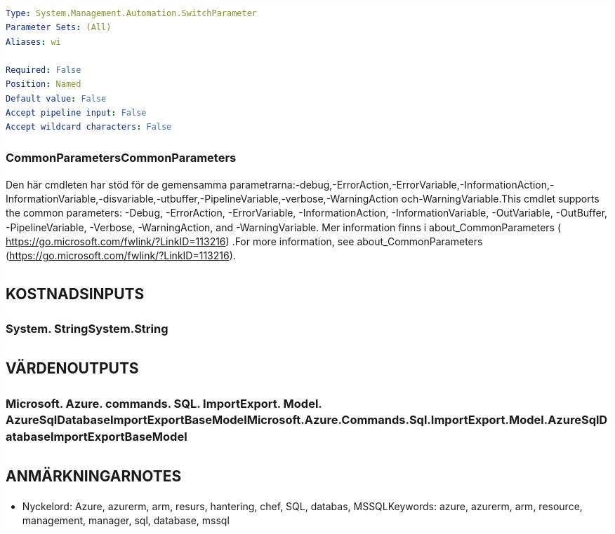 ```yaml
Type: System.Management.Automation.SwitchParameter
Parameter Sets: (All)
Aliases: wi

Required: False
Position: Named
Default value: False
Accept pipeline input: False
Accept wildcard characters: False
```

### <span data-ttu-id="f9b4c-152">CommonParameters</span><span class="sxs-lookup"><span data-stu-id="f9b4c-152">CommonParameters</span></span>
<span data-ttu-id="f9b4c-153">Den här cmdleten har stöd för de gemensamma parametrarna:-debug,-ErrorAction,-ErrorVariable,-InformationAction,-InformationVariable,-disvariable,-utbuffer,-PipelineVariable,-verbose,-WarningAction och-WarningVariable.</span><span class="sxs-lookup"><span data-stu-id="f9b4c-153">This cmdlet supports the common parameters: -Debug, -ErrorAction, -ErrorVariable, -InformationAction, -InformationVariable, -OutVariable, -OutBuffer, -PipelineVariable, -Verbose, -WarningAction, and -WarningVariable.</span></span> <span data-ttu-id="f9b4c-154">Mer information finns i about_CommonParameters ( https://go.microsoft.com/fwlink/?LinkID=113216) .</span><span class="sxs-lookup"><span data-stu-id="f9b4c-154">For more information, see about_CommonParameters (https://go.microsoft.com/fwlink/?LinkID=113216).</span></span>

## <span data-ttu-id="f9b4c-155">KOSTNADS</span><span class="sxs-lookup"><span data-stu-id="f9b4c-155">INPUTS</span></span>

### <span data-ttu-id="f9b4c-156">System. String</span><span class="sxs-lookup"><span data-stu-id="f9b4c-156">System.String</span></span>

## <span data-ttu-id="f9b4c-157">VÄRDEN</span><span class="sxs-lookup"><span data-stu-id="f9b4c-157">OUTPUTS</span></span>

### <span data-ttu-id="f9b4c-158">Microsoft. Azure. commands. SQL. ImportExport. Model. AzureSqlDatabaseImportExportBaseModel</span><span class="sxs-lookup"><span data-stu-id="f9b4c-158">Microsoft.Azure.Commands.Sql.ImportExport.Model.AzureSqlDatabaseImportExportBaseModel</span></span>

## <span data-ttu-id="f9b4c-159">ANMÄRKNINGAR</span><span class="sxs-lookup"><span data-stu-id="f9b4c-159">NOTES</span></span>
* <span data-ttu-id="f9b4c-160">Nyckelord: Azure, azurerm, arm, resurs, hantering, chef, SQL, databas, MSSQL</span><span class="sxs-lookup"><span data-stu-id="f9b4c-160">Keywords: azure, azurerm, arm, resource, management, manager, sql, database, mssql</span></span>
